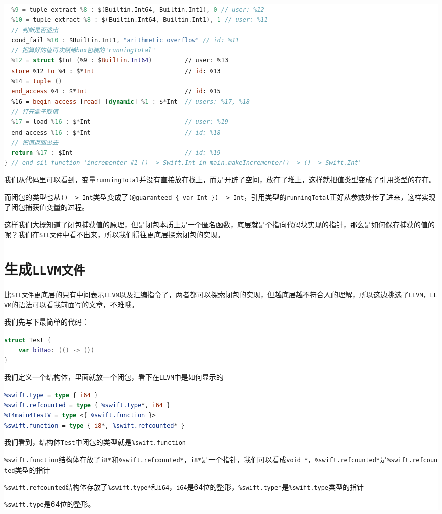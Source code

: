 ```swift
  %9 = tuple_extract %8 : $(Builtin.Int64, Builtin.Int1), 0 // user: %12
  %10 = tuple_extract %8 : $(Builtin.Int64, Builtin.Int1), 1 // user: %11
  // 判断是否溢出
  cond_fail %10 : $Builtin.Int1, "arithmetic overflow" // id: %11
  // 把算好的值再次赋给box包装的"runningTotal"
  %12 = struct $Int (%9 : $Builtin.Int64)         // user: %13
  store %12 to %4 : $*Int                         // id: %13
  %14 = tuple ()
  end_access %4 : $*Int                           // id: %15
  %16 = begin_access [read] [dynamic] %1 : $*Int  // users: %17, %18
  // 打开盒子取值
  %17 = load %16 : $*Int                          // user: %19
  end_access %16 : $*Int                          // id: %18
  // 把值返回出去
  return %17 : $Int                               // id: %19
} // end sil function 'incrementer #1 () -> Swift.Int in main.makeIncrementer() -> () -> Swift.Int'

```

我们从代码里可以看到，变量`runningTotal`并没有直接放在栈上，而是开辟了空间，放在了堆上，这样就把值类型变成了引用类型的存在。

而闭包的类型也从`() -> Int`类型变成了`(@guaranteed { var Int }) -> Int`，引用类型的`runningTotal`正好从参数处传了进来，这样实现了闭包捕获值变量的过程。

这样我们大概知道了闭包捕获值的原理，但是闭包本质上是一个匿名函数，底层就是个指向代码块实现的指针，那么是如何保存捕获的值的呢？我们在`SIL文件`中看不出来，所以我们得往更底层探索闭包的实现。

# 生成`LLVM文件`

比`SIL文件`更底层的只有中间表示`LLVM`以及汇编指令了，两者都可以探索闭包的实现，但越底层越不符合人的理解，所以这边挑选了`LLVM`，`LLVM`的语法可以看我前面写的[文章](https://juejin.cn/post/6935341725091102751)，不难哦。

我们先写下最简单的代码：
```swift
struct Test {
    var biBao: (() -> ())
}
```

我们定义一个结构体，里面就放一个闭包，看下在`LLVM`中是如何显示的
```llvm
%swift.type = type { i64 }
%swift.refcounted = type { %swift.type*, i64 }
%T4main4TestV = type <{ %swift.function }>
%swift.function = type { i8*, %swift.refcounted* }
```

我们看到，结构体`Test`中闭包的类型就是`%swift.function`

`%swift.function`结构体存放了`i8*`和`%swift.refcounted*`，`i8*`是一个指针，我们可以看成`void *`，`%swift.refcounted*`是`%swift.refcounted`类型的指针

`%swift.refcounted`结构体存放了`%swift.type*`和`i64`，`i64`是64位的整形，`%swift.type*`是`%swift.type`类型的指针

`%swift.type`是64位的整形。
